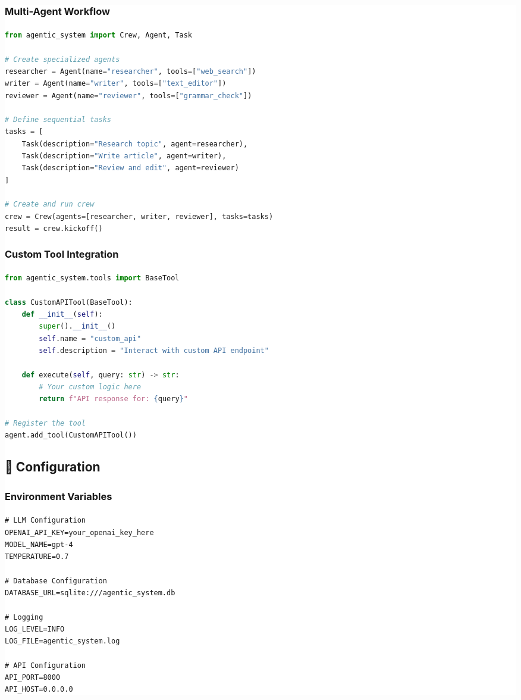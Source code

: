 ### Multi-Agent Workflow

```python
from agentic_system import Crew, Agent, Task

# Create specialized agents
researcher = Agent(name="researcher", tools=["web_search"])
writer = Agent(name="writer", tools=["text_editor"])
reviewer = Agent(name="reviewer", tools=["grammar_check"])

# Define sequential tasks
tasks = [
    Task(description="Research topic", agent=researcher),
    Task(description="Write article", agent=writer),
    Task(description="Review and edit", agent=reviewer)
]

# Create and run crew
crew = Crew(agents=[researcher, writer, reviewer], tasks=tasks)
result = crew.kickoff()
```

### Custom Tool Integration

```python
from agentic_system.tools import BaseTool

class CustomAPITool(BaseTool):
    def __init__(self):
        super().__init__()
        self.name = "custom_api"
        self.description = "Interact with custom API endpoint"
    
    def execute(self, query: str) -> str:
        # Your custom logic here
        return f"API response for: {query}"

# Register the tool
agent.add_tool(CustomAPITool())
```

## 🔧 Configuration

### Environment Variables

```env
# LLM Configuration
OPENAI_API_KEY=your_openai_key_here
MODEL_NAME=gpt-4
TEMPERATURE=0.7

# Database Configuration
DATABASE_URL=sqlite:///agentic_system.db

# Logging
LOG_LEVEL=INFO
LOG_FILE=agentic_system.log

# API Configuration
API_PORT=8000
API_HOST=0.0.0.0
```
